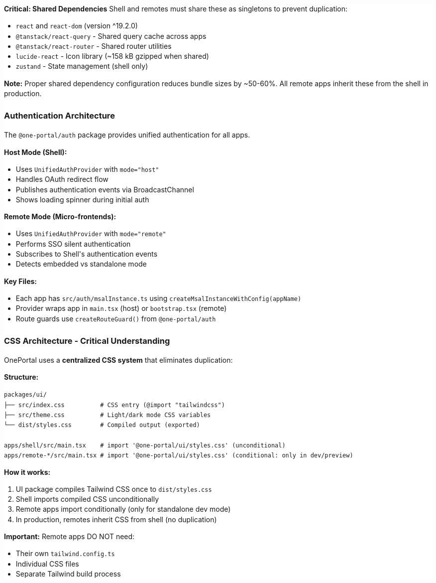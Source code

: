 **Critical: Shared Dependencies**
Shell and remotes must share these as singletons to prevent duplication:
- `react` and `react-dom` (version ^19.2.0)
- `@tanstack/react-query` - Shared query cache across apps
- `@tanstack/react-router` - Shared router utilities
- `lucide-react` - Icon library (~158 kB gzipped when shared)
- `zustand` - State management (shell only)

**Note:** Proper shared dependency configuration reduces bundle sizes by ~50-60%. All remote apps inherit these from the shell in production.

### Authentication Architecture

The `@one-portal/auth` package provides unified authentication for all apps.

**Host Mode (Shell):**
- Uses `UnifiedAuthProvider` with `mode="host"`
- Handles OAuth redirect flow
- Publishes authentication events via BroadcastChannel
- Shows loading spinner during initial auth

**Remote Mode (Micro-frontends):**
- Uses `UnifiedAuthProvider` with `mode="remote"`
- Performs SSO silent authentication
- Subscribes to Shell's authentication events
- Detects embedded vs standalone mode

**Key Files:**
- Each app has `src/auth/msalInstance.ts` using `createMsalInstanceWithConfig(appName)`
- Provider wraps app in `main.tsx` (host) or `bootstrap.tsx` (remote)
- Route guards use `createRouteGuard()` from `@one-portal/auth`

### CSS Architecture - Critical Understanding

OnePortal uses a **centralized CSS system** that eliminates duplication:

**Structure:**
```
packages/ui/
├── src/index.css          # CSS entry (@import "tailwindcss")
├── src/theme.css          # Light/dark mode CSS variables
└── dist/styles.css        # Compiled output (exported)

apps/shell/src/main.tsx    # import '@one-portal/ui/styles.css' (unconditional)
apps/remote-*/src/main.tsx # import '@one-portal/ui/styles.css' (conditional: only in dev/preview)
```

**How it works:**
1. UI package compiles Tailwind CSS once to `dist/styles.css`
2. Shell imports compiled CSS unconditionally
3. Remote apps import conditionally (only for standalone dev mode)
4. In production, remotes inherit CSS from shell (no duplication)

**Important:** Remote apps DO NOT need:
- Their own `tailwind.config.ts`
- Individual CSS files
- Separate Tailwind build process
